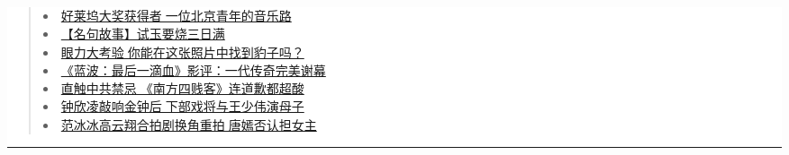> <li><a href="http://www.epochtimes.com/gb/19/10/10/n11580971.htm">好莱坞大奖获得者 一位北京青年的音乐路</a></li>
> <li><a href="http://www.epochtimes.com/gb/18/6/18/n10494192.htm">【名句故事】试玉要烧三日满</a></li>
> <li><a href="http://www.epochtimes.com/gb/19/10/9/n11577534.htm">眼力大考验 你能在这张照片中找到豹子吗？</a></li>
> <li><a href="http://www.epochtimes.com/gb/19/10/8/n11576651.htm">《蓝波：最后一滴血》影评：一代传奇完美谢幕</a></li>
> <li><a href="http://www.epochtimes.com/gb/19/10/9/n11577364.htm">直触中共禁忌 《南方四贱客》连道歉都超酸</a></li>
> <li><a href="http://www.epochtimes.com/gb/19/10/9/n11578053.htm">钟欣凌敲响金钟后 下部戏将与王少伟演母子</a></li>
> <li><a href="http://www.epochtimes.com/gb/19/10/8/n11576766.htm">范冰冰高云翔合拍剧换角重拍 唐嫣否认担女主</a></li>
<hr>
